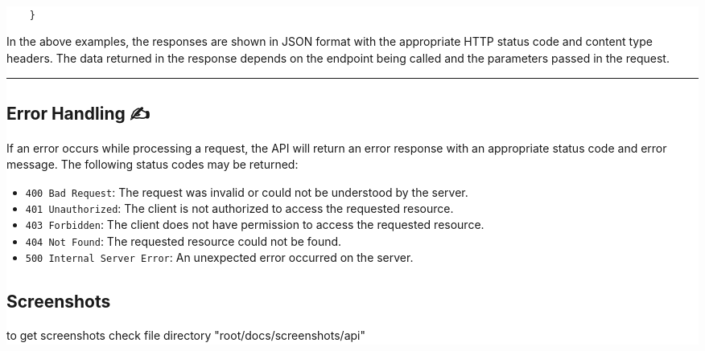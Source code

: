 ```
    }

```

In the above examples, the responses are shown in JSON format with the appropriate HTTP status code and content type headers. The data returned in the response depends on the endpoint being called and the parameters passed in the request.

---

## Error Handling :writing_hand:
If an error occurs while processing a request, the API will return an error response with an appropriate status code and error message. The following status codes may be returned:
- `400 Bad Request`: The request was invalid or could not be understood by the server.
- `401 Unauthorized`: The client is not authorized to access the requested resource.
- `403 Forbidden`: The client does not have permission to access the requested resource.
- `404 Not Found`: The requested resource could not be found.
- `500 Internal Server Error`: An unexpected error occurred on the server.

## Screenshots
to get screenshots check file directory "root/docs/screenshots/api"